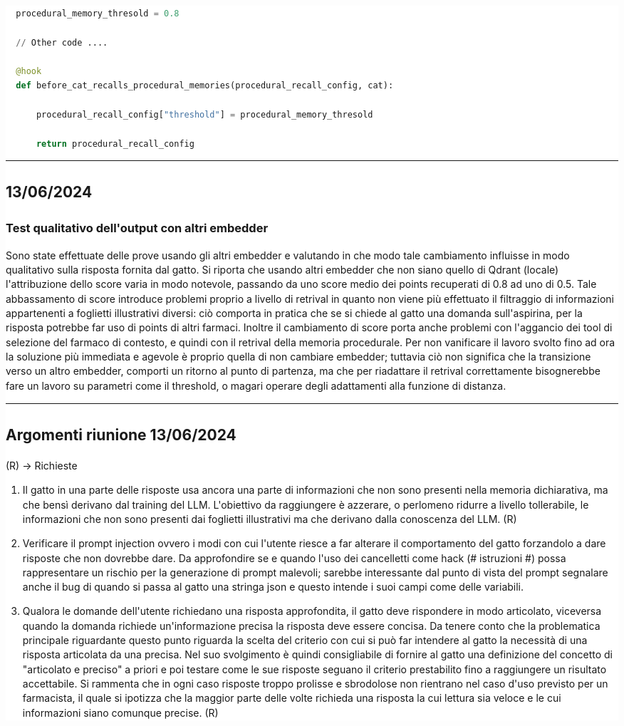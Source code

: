 ```python
  procedural_memory_thresold = 0.8

  // Other code ....

  @hook  
  def before_cat_recalls_procedural_memories(procedural_recall_config, cat):
  
      procedural_recall_config["threshold"] = procedural_memory_thresold
  
      return procedural_recall_config
```

---

## 13/06/2024

### Test qualitativo dell'output con altri embedder

Sono state effettuate delle prove usando gli altri embedder e valutando in che modo tale cambiamento influisse in modo qualitativo sulla risposta fornita dal gatto.
Si riporta che usando altri embedder che non siano quello di Qdrant (locale) l'attribuzione dello score varia in modo notevole, passando da uno score medio dei points recuperati di 0.8 ad uno di 0.5. 
Tale abbassamento di score introduce problemi proprio a livello di retrival in quanto non viene più effettuato il filtraggio di informazioni appartenenti a foglietti illustrativi diversi: ciò comporta in pratica che se si chiede al gatto una domanda sull'aspirina, per la risposta potrebbe far uso di points di altri farmaci.
Inoltre il cambiamento di score porta anche problemi con l'aggancio dei tool di selezione del farmaco di contesto, e quindi con il retrival della memoria procedurale.
Per non vanificare il lavoro svolto fino ad ora la soluzione più immediata e agevole è proprio quella di non cambiare embedder; tuttavia ciò non significa che la transizione verso un altro embedder, comporti un ritorno al punto di partenza, ma che per riadattare il retrival correttamente bisognerebbe fare un lavoro su parametri come il threshold, o magari operare degli adattamenti alla funzione di distanza.

---

## Argomenti riunione 13/06/2024

(R) -> Richieste

1. Il gatto in una parte delle risposte usa ancora una parte di informazioni che non sono presenti nella memoria dichiarativa, ma che bensì derivano dal training del LLM. L'obiettivo da raggiungere è azzerare, o perlomeno ridurre a livello tollerabile, le informazioni che non sono presenti dai foglietti illustrativi ma che derivano dalla conoscenza del LLM. (R)

2. Verificare il prompt injection ovvero i modi con cui l'utente riesce a far alterare il comportamento del gatto forzandolo a dare risposte che non dovrebbe dare. Da approfondire se e quando l'uso dei cancelletti come hack (# istruzioni #) possa rappresentare un rischio per la generazione di prompt malevoli; sarebbe interessante dal punto di vista del prompt segnalare anche il bug di quando si passa al gatto una stringa json e questo intende i suoi campi come delle variabili.

3. Qualora le domande dell'utente richiedano una risposta approfondita, il gatto deve rispondere in modo articolato, viceversa quando la domanda richiede un'informazione precisa la risposta deve essere concisa. Da tenere conto che la problematica principale riguardante questo punto riguarda la scelta del criterio con cui si può far intendere al gatto la necessità di una risposta articolata da una precisa. Nel suo svolgimento è quindi consigliabile di fornire al gatto una definizione del concetto di "articolato e preciso" a priori e poi testare come le sue risposte seguano il criterio prestabilito fino a raggiungere un risultato accettabile.
Si rammenta che in ogni caso risposte troppo prolisse e sbrodolose non rientrano nel caso d'uso previsto per un farmacista, il quale si ipotizza che la maggior parte delle volte richieda una risposta la cui lettura sia veloce e le cui informazioni siano comunque precise. (R)
